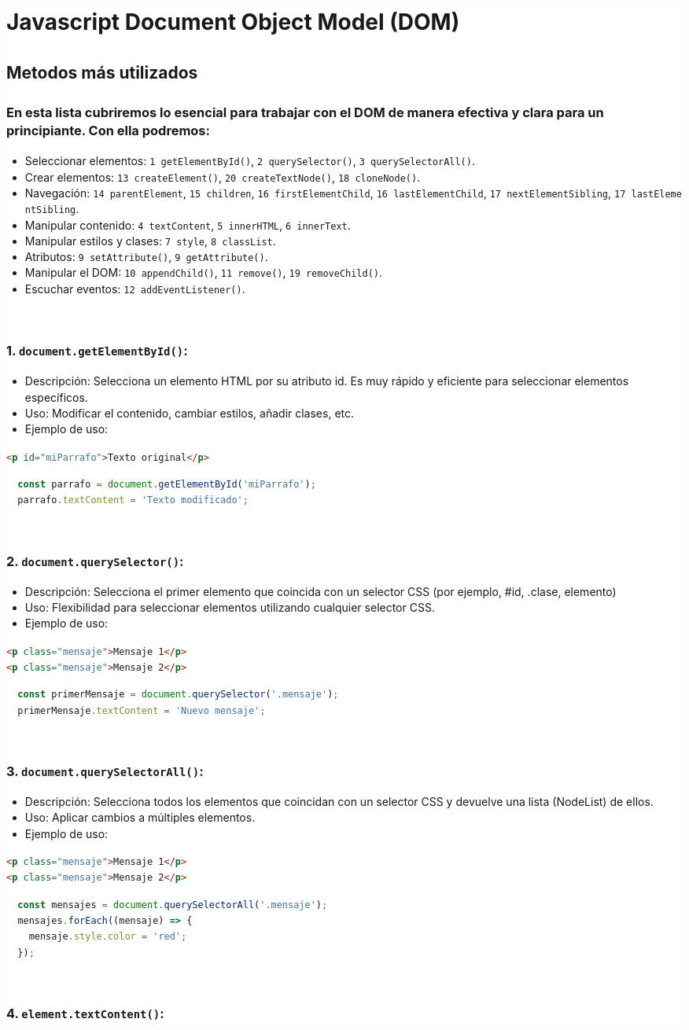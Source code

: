 # Javascript Document Object Model (DOM)
## Metodos más utilizados
### En esta lista cubriremos lo esencial para trabajar con el DOM de manera efectiva y clara para un principiante. Con ella podremos:
- Seleccionar elementos: `1 getElementById()`, `2 querySelector()`, `3 querySelectorAll()`.
- Crear elementos: `13 createElement()`, `20 createTextNode()`, `18 cloneNode()`.
- Navegación: `14 parentElement`, `15 children`, `16 firstElementChild`, `16 lastElementChild`, `17 nextElementSibling`, `17 lastElementSibling`.
- Manipular contenido: `4 textContent`, `5 innerHTML`, `6 innerText`.
- Manipular estilos y clases: `7 style`, `8 classList`.
- Atributos: `9 setAttribute()`, `9 getAttribute()`.
- Manipular el DOM: `10 appendChild()`, `11 remove()`, `19 removeChild()`.
- Escuchar eventos: `12 addEventListener()`.
  
&emsp;
### 1. `document.getElementById()`:
- Descripción: Selecciona un elemento HTML por su atributo id. Es muy rápido y eficiente para seleccionar elementos específicos.
- Uso: Modificar el contenido, cambiar estilos, añadir clases, etc.
- Ejemplo de uso: 
```html
<p id="miParrafo">Texto original</p>
```
```javascript
  const parrafo = document.getElementById('miParrafo');
  parrafo.textContent = 'Texto modificado';
```
&emsp;
### 2. `document.querySelector()`:
- Descripción: Selecciona el primer elemento que coincida con un selector CSS (por ejemplo, #id, .clase, elemento)
- Uso: Flexibilidad para seleccionar elementos utilizando cualquier selector CSS.
- Ejemplo de uso: 
```html
<p class="mensaje">Mensaje 1</p>
<p class="mensaje">Mensaje 2</p>
```
```javascript
  const primerMensaje = document.querySelector('.mensaje');
  primerMensaje.textContent = 'Nuevo mensaje';
```
&emsp;
### 3. `document.querySelectorAll()`:
- Descripción: Selecciona todos los elementos que coincidan con un selector CSS y devuelve una lista (NodeList) de ellos.
- Uso: Aplicar cambios a múltiples elementos.
- Ejemplo de uso: 
```html
<p class="mensaje">Mensaje 1</p>
<p class="mensaje">Mensaje 2</p>
```
```javascript
  const mensajes = document.querySelectorAll('.mensaje');
  mensajes.forEach((mensaje) => {
    mensaje.style.color = 'red';
  });
```
&emsp;
### 4. `element.textContent()`:
